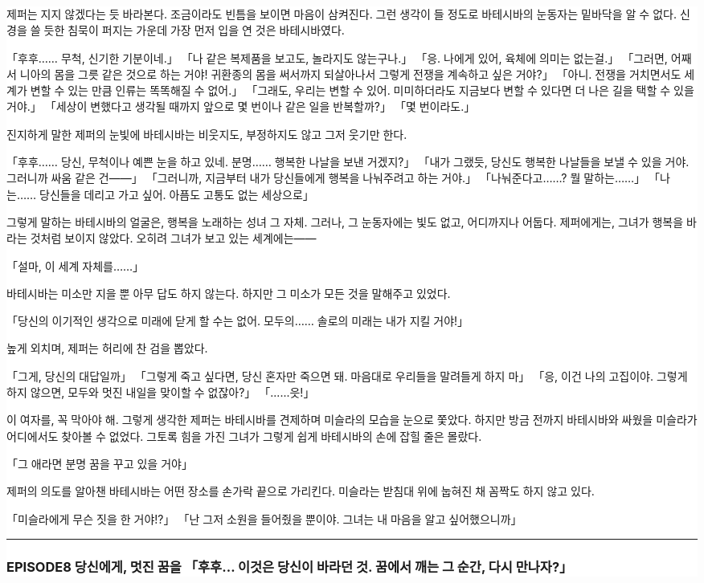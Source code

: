 제퍼는 지지 않겠다는 듯 바라본다.
조금이라도 빈틈을 보이면 마음이 삼켜진다. 그런 생각이 들 정도로 바테시바의 눈동자는 밑바닥을 알 수 없다.
신경을 쓸 듯한 침묵이 퍼지는 가운데 가장 먼저 입을 연 것은 바테시바였다.

「후후…… 무척, 신기한 기분이네.」
「나 같은 복제품을 보고도, 놀라지도 않는구나.」
「응. 나에게 있어, 육체에 의미는 없는걸.」
「그러면, 어째서 니아의 몸을 그릇 같은 것으로 하는 거야! 귀환종의 몸을 써서까지 되살아나서 그렇게 전쟁을 계속하고 싶은 거야?」
「아니. 전쟁을 거치면서도 세계가 변할 수 있는 만큼 인류는 똑똑해질 수 없어.」
「그래도, 우리는 변할 수 있어. 미미하더라도 지금보다 변할 수 있다면 더 나은 길을 택할 수 있을 거야.」
「세상이 변했다고 생각될 때까지 앞으로 몇 번이나 같은 일을 반복할까?」
「몇 번이라도.」

진지하게 말한 제퍼의 눈빛에 바테시바는 비웃지도, 부정하지도 않고 그저 웃기만 한다.

「후후…… 당신, 무척이나 예쁜 눈을 하고 있네. 분명…… 행복한 나날을 보낸 거겠지?」
「내가 그랬듯, 당신도 행복한 나날들을 보낼 수 있을 거야. 그러니까 싸움 같은 건——」
「그러니까, 지금부터 내가 당신들에게 행복을 나눠주려고 하는 거야.」
「나눠준다고……? 뭘 말하는……」
「나는…… 당신들을 데리고 가고 싶어. 아픔도 고통도 없는 세상으로」

그렇게 말하는 바테시바의 얼굴은, 행복을 노래하는 성녀 그 자체.
그러나, 그 눈동자에는 빛도 없고, 어디까지나 어둡다.
제퍼에게는, 그녀가 행복을 바라는 것처럼 보이지 않았다. 오히려 그녀가 보고 있는 세계에는——

「설마, 이 세계 자체를……」

바테시바는 미소만 지을 뿐 아무 답도 하지 않는다.
하지만 그 미소가 모든 것을 말해주고 있었다.

「당신의 이기적인 생각으로 미래에 닫게 할 수는 없어. 모두의…… 솔로의 미래는 내가 지킬 거야!」

높게 외치며, 제퍼는 허리에 찬 검을 뽑았다.

「그게, 당신의 대답일까」
「그렇게 죽고 싶다면, 당신 혼자만 죽으면 돼. 마음대로 우리들을 말려들게 하지 마」
「응, 이건 나의 고집이야. 그렇게 하지 않으면, 모두와 멋진 내일을 맞이할 수 없잖아?」
「......읏!」

이 여자를, 꼭 막아야 해.
그렇게 생각한 제퍼는 바테시바를 견제하며 미슬라의 모습을 눈으로 쫓았다.
하지만 방금 전까지 바테시바와 싸웠을 미슬라가 어디에서도 찾아볼 수 없었다.
그토록 힘을 가진 그녀가 그렇게 쉽게 바테시바의 손에 잡힐 줄은 몰랐다.

「그 애라면 분명 꿈을 꾸고 있을 거야」

제퍼의 의도를 알아챈 바테시바는 어떤 장소를 손가락 끝으로 가리킨다.
미슬라는 받침대 위에 눕혀진 채 꼼짝도 하지 않고 있다.

「미슬라에게 무슨 짓을 한 거야!?」
「난 그저 소원을 들어줬을 뿐이야. 그녀는 내 마음을 알고 싶어했으니까」

---
### EPISODE8 당신에게, 멋진 꿈을 「후후… 이것은 당신이 바라던 것. 꿈에서 깨는 그 순간, 다시 만나자?」

